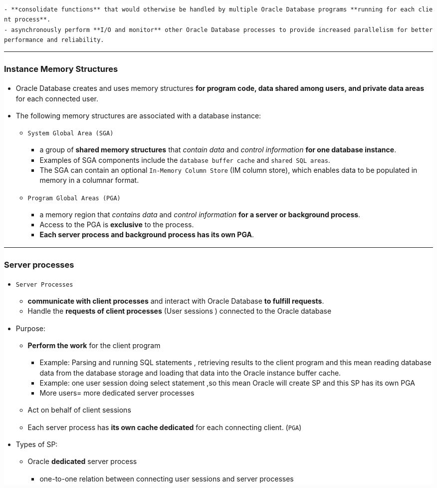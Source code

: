     - **consolidate functions** that would otherwise be handled by multiple Oracle Database programs **running for each client process**.
    - asynchronously perform **I/O and monitor** other Oracle Database processes to provide increased parallelism for better performance and reliability.

---

### Instance Memory Structures

- Oracle Database creates and uses memory structures **for program code, data shared among users, and private data areas** for each connected user.

- The following memory structures are associated with a database instance:

  - `System Global Area (SGA)`

    - a group of **shared memory structures** that _contain data_ and _control information_ **for one database instance**.
    - Examples of SGA components include the `database buffer cache` and `shared SQL areas`.
    - The SGA can contain an optional `In-Memory Column Store` (IM column store), which enables data to be populated in memory in a columnar format.

  - `Program Global Areas (PGA)`

    - a memory region that _contains data_ and _control information_ **for a server or background process**.
    - Access to the PGA is **exclusive** to the process.
    - **Each server process and background process has its own PGA**.

---

### Server processes

- `Server Processes`

  - **communicate with client processes** and interact with Oracle Database **to fulfill requests**.
  - Handle the **requests of client processes** (User sessions ) connected to the Oracle database

- Purpose:

  - **Perform the work** for the client program

    - Example: Parsing and running SQL statements , retrieving results to the client program and this mean reading database data from the database storage and loading that data into the Oracle instance buffer cache.
    - Example: one user session doing select statement ,so this mean Oracle will create SP and this SP has its own PGA
    - More users= more dedicated server processes

  - Act on behalf of client sessions
  - Each server process has **its own cache dedicated** for each connecting client. (`PGA`)

- Types of SP:

  - Oracle **dedicated** server process

    - one-to-one relation between connecting user sessions and server processes
